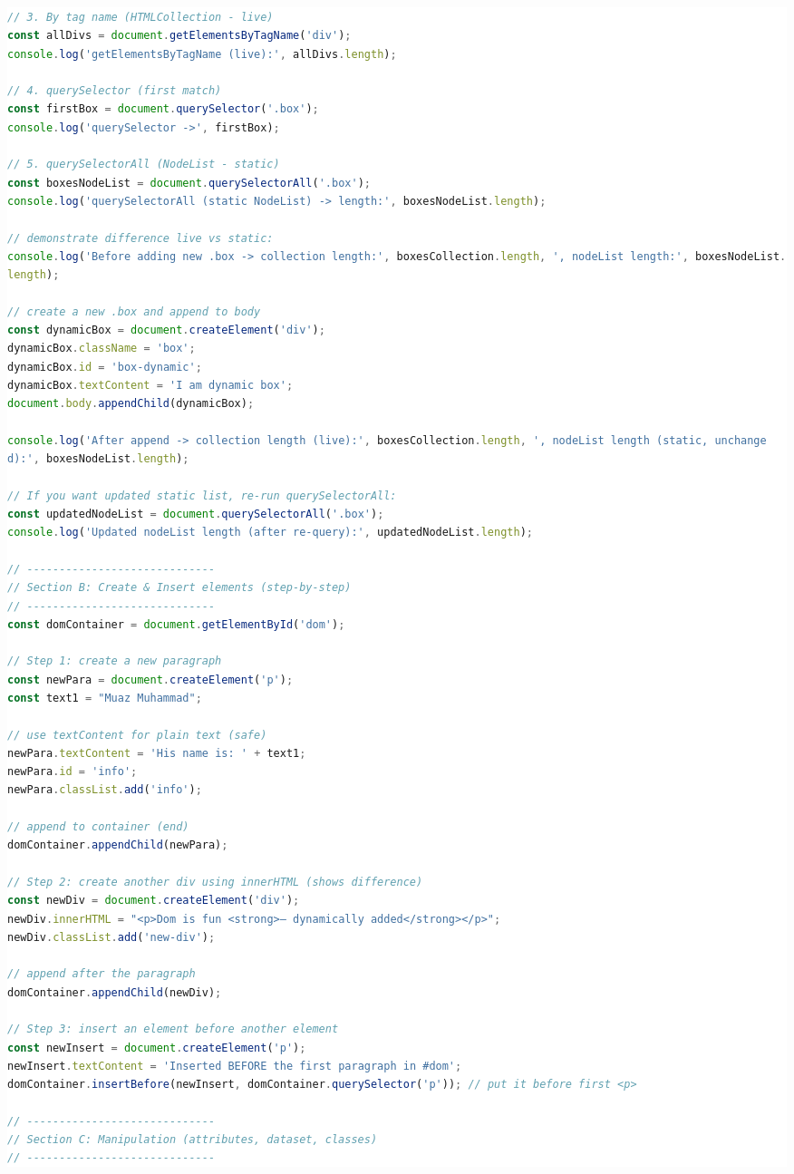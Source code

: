 ```js
// 3. By tag name (HTMLCollection - live)
const allDivs = document.getElementsByTagName('div');
console.log('getElementsByTagName (live):', allDivs.length);

// 4. querySelector (first match)
const firstBox = document.querySelector('.box');
console.log('querySelector ->', firstBox);

// 5. querySelectorAll (NodeList - static)
const boxesNodeList = document.querySelectorAll('.box');
console.log('querySelectorAll (static NodeList) -> length:', boxesNodeList.length);

// demonstrate difference live vs static:
console.log('Before adding new .box -> collection length:', boxesCollection.length, ', nodeList length:', boxesNodeList.length);

// create a new .box and append to body
const dynamicBox = document.createElement('div');
dynamicBox.className = 'box';
dynamicBox.id = 'box-dynamic';
dynamicBox.textContent = 'I am dynamic box';
document.body.appendChild(dynamicBox);

console.log('After append -> collection length (live):', boxesCollection.length, ', nodeList length (static, unchanged):', boxesNodeList.length);

// If you want updated static list, re-run querySelectorAll:
const updatedNodeList = document.querySelectorAll('.box');
console.log('Updated nodeList length (after re-query):', updatedNodeList.length);

// -----------------------------
// Section B: Create & Insert elements (step-by-step)
// -----------------------------
const domContainer = document.getElementById('dom');

// Step 1: create a new paragraph
const newPara = document.createElement('p');
const text1 = "Muaz Muhammad";

// use textContent for plain text (safe)
newPara.textContent = 'His name is: ' + text1;
newPara.id = 'info';
newPara.classList.add('info');

// append to container (end)
domContainer.appendChild(newPara);

// Step 2: create another div using innerHTML (shows difference)
const newDiv = document.createElement('div');
newDiv.innerHTML = "<p>Dom is fun <strong>— dynamically added</strong></p>";
newDiv.classList.add('new-div');

// append after the paragraph
domContainer.appendChild(newDiv);

// Step 3: insert an element before another element
const newInsert = document.createElement('p');
newInsert.textContent = 'Inserted BEFORE the first paragraph in #dom';
domContainer.insertBefore(newInsert, domContainer.querySelector('p')); // put it before first <p>

// -----------------------------
// Section C: Manipulation (attributes, dataset, classes)
// -----------------------------
```